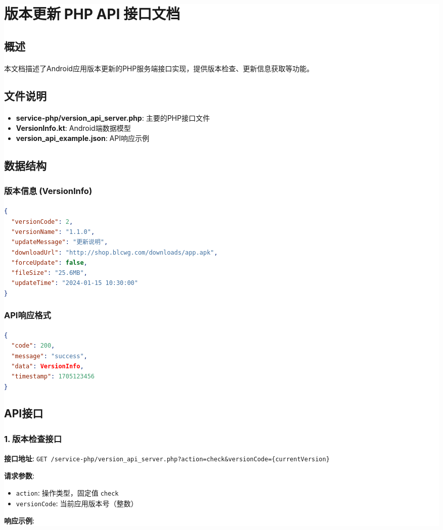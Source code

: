 # 版本更新 PHP API 接口文档

## 概述

本文档描述了Android应用版本更新的PHP服务端接口实现，提供版本检查、更新信息获取等功能。

## 文件说明

- **service-php/version_api_server.php**: 主要的PHP接口文件
- **VersionInfo.kt**: Android端数据模型
- **version_api_example.json**: API响应示例

## 数据结构

### 版本信息 (VersionInfo)

```json
{
  "versionCode": 2,
  "versionName": "1.1.0",
  "updateMessage": "更新说明",
  "downloadUrl": "http://shop.blcwg.com/downloads/app.apk",
  "forceUpdate": false,
  "fileSize": "25.6MB",
  "updateTime": "2024-01-15 10:30:00"
}
```

### API响应格式

```json
{
  "code": 200,
  "message": "success",
  "data": VersionInfo,
  "timestamp": 1705123456
}
```

## API接口

### 1. 版本检查接口

**接口地址**: `GET /service-php/version_api_server.php?action=check&versionCode={currentVersion}`

**请求参数**:
- `action`: 操作类型，固定值 `check`
- `versionCode`: 当前应用版本号（整数）

**响应示例**:
